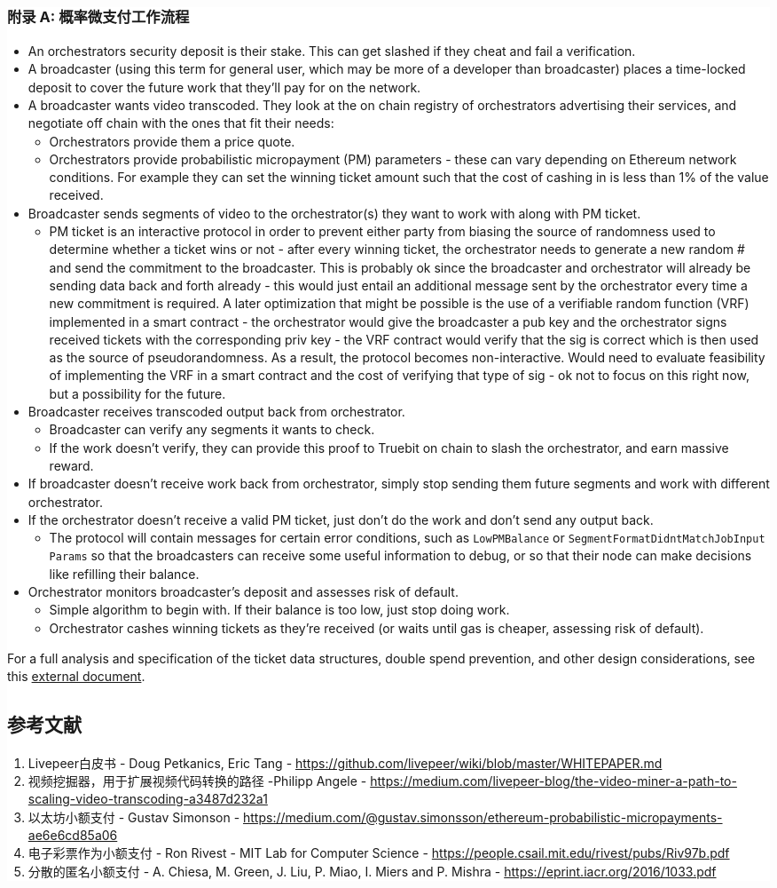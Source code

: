 ### 附录 A: 概率微支付工作流程

* An orchestrators security deposit is their stake. This can get slashed if they cheat and fail a verification.
* A broadcaster (using this term for general user, which may be more of a developer than broadcaster) places a time-locked deposit to cover the future work that they’ll pay for on the network.
* A broadcaster wants video transcoded. They look at the on chain registry of orchestrators advertising their services, and negotiate off chain with the ones that fit their needs:
    * Orchestrators provide them a price quote.
    * Orchestrators provide probabilistic micropayment (PM) parameters - these can vary depending on Ethereum network conditions. For example they can set the winning ticket amount such that the cost of cashing in is less than 1% of the value received.
* Broadcaster sends segments of video to the orchestrator(s) they want to work with along with PM ticket.
    * PM ticket is an interactive protocol in order to prevent either party from biasing the source of randomness used to determine whether a ticket wins or not - after every winning ticket, the orchestrator needs to generate a new random # and send the commitment to the broadcaster. This is probably ok since the broadcaster and orchestrator will already be sending data back and forth already - this would just entail an additional message sent by the orchestrator every time a new commitment is required. A later optimization that might be possible is the use of a verifiable random function (VRF) implemented in a smart contract - the orchestrator would give the broadcaster a pub key and the orchestrator signs received tickets with the corresponding priv key - the VRF contract would verify that the sig is correct which is then used as the source of pseudorandomness. As a result, the protocol becomes non-interactive. Would need to evaluate feasibility of implementing the VRF in a smart contract and the cost of verifying that type of sig - ok not to focus on this right now, but a possibility for the future.
* Broadcaster receives transcoded output back from orchestrator.
    * Broadcaster can verify any segments it wants to check.
    * If the work doesn’t verify, they can provide this proof to Truebit on chain to slash the orchestrator, and earn massive reward.
* If broadcaster doesn’t receive work back from orchestrator, simply stop sending them future segments and work with different orchestrator.
* If the orchestrator doesn’t receive a valid PM ticket, just don’t do the work and don’t send any output back.
    * The protocol will contain messages for certain error conditions, such as `LowPMBalance` or `SegmentFormatDidntMatchJobInputParams` so that the broadcasters can receive some useful information to debug, or so that their node can make decisions like refilling their balance.
* Orchestrator monitors broadcaster’s deposit and assesses risk of default.
    * Simple algorithm to begin with. If their balance is too low, just stop doing work.
    * Orchestrator cashes winning tickets as they’re received (or waits until gas is cheaper, assessing risk of default).
    
For a full analysis and specification of the ticket data structures, double spend prevention, and other design considerations, see this [external document](https://hackmd.io/uHMFeNSyS_GyzwnO3Ld74A?view).

## 参考文献 ###########################################

1. Livepeer白皮书 - Doug Petkanics, Eric Tang - <https://github.com/livepeer/wiki/blob/master/WHITEPAPER.md>
2. 视频挖掘器，用于扩展视频代码转换的路径 -Philipp Angele  - <https://medium.com/livepeer-blog/the-video-miner-a-path-to-scaling-video-transcoding-a3487d232a1>
3. 以太坊小额支付 - Gustav Simonson - <https://medium.com/@gustav.simonsson/ethereum-probabilistic-micropayments-ae6e6cd85a06>
4. 电子彩票作为小额支付 - Ron Rivest - MIT Lab for Computer Science - <https://people.csail.mit.edu/rivest/pubs/Riv97b.pdf>
5. 分散的匿名小额支付 - A. Chiesa, M. Green, J. Liu, P. Miao, I. Miers and P. Mishra - <https://eprint.iacr.org/2016/1033.pdf>


